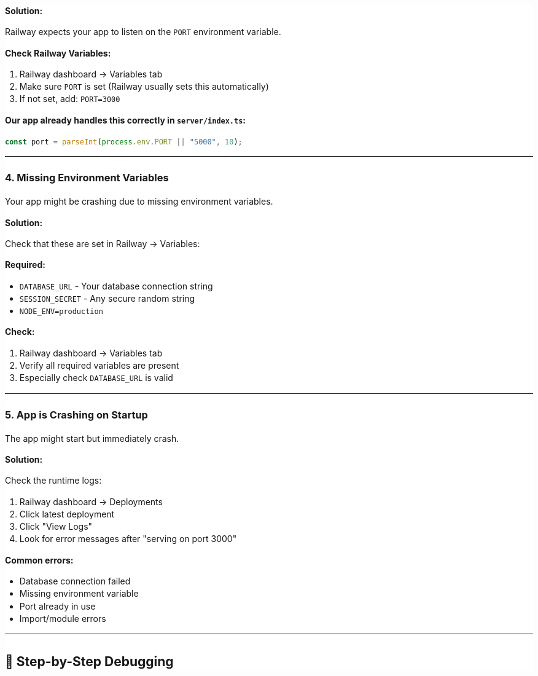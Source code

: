 **Solution:**

Railway expects your app to listen on the `PORT` environment variable.

**Check Railway Variables:**
1. Railway dashboard → Variables tab
2. Make sure `PORT` is set (Railway usually sets this automatically)
3. If not set, add: `PORT=3000`

**Our app already handles this correctly in `server/index.ts`:**
```javascript
const port = parseInt(process.env.PORT || "5000", 10);
```

---

### 4. **Missing Environment Variables**

Your app might be crashing due to missing environment variables.

**Solution:**

Check that these are set in Railway → Variables:

**Required:**
- `DATABASE_URL` - Your database connection string
- `SESSION_SECRET` - Any secure random string
- `NODE_ENV=production`

**Check:**
1. Railway dashboard → Variables tab
2. Verify all required variables are present
3. Especially check `DATABASE_URL` is valid

---

### 5. **App is Crashing on Startup**

The app might start but immediately crash.

**Solution:**

Check the runtime logs:
1. Railway dashboard → Deployments
2. Click latest deployment
3. Click "View Logs"
4. Look for error messages after "serving on port 3000"

**Common errors:**
- Database connection failed
- Missing environment variable
- Port already in use
- Import/module errors

---

## 🔧 Step-by-Step Debugging
